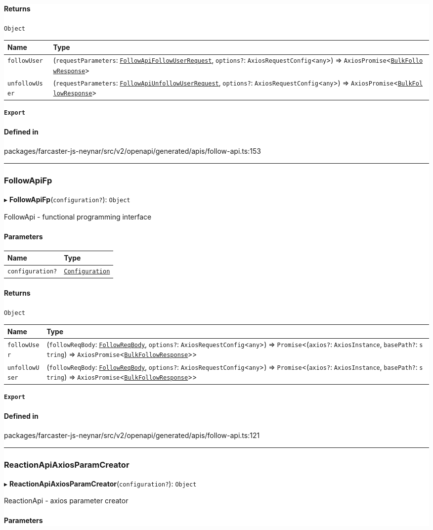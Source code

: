 #### Returns

`Object`

| Name | Type |
| :------ | :------ |
| `followUser` | (`requestParameters`: [`FollowApiFollowUserRequest`](../interfaces/v2.FollowApiFollowUserRequest.md), `options?`: `AxiosRequestConfig`<`any`\>) => `AxiosPromise`<[`BulkFollowResponse`](../interfaces/v2.BulkFollowResponse.md)\> |
| `unfollowUser` | (`requestParameters`: [`FollowApiUnfollowUserRequest`](../interfaces/v2.FollowApiUnfollowUserRequest.md), `options?`: `AxiosRequestConfig`<`any`\>) => `AxiosPromise`<[`BulkFollowResponse`](../interfaces/v2.BulkFollowResponse.md)\> |

**`Export`**

#### Defined in

packages/farcaster-js-neynar/src/v2/openapi/generated/apis/follow-api.ts:153

___

### FollowApiFp

▸ **FollowApiFp**(`configuration?`): `Object`

FollowApi - functional programming interface

#### Parameters

| Name | Type |
| :------ | :------ |
| `configuration?` | [`Configuration`](../classes/v2.Configuration.md) |

#### Returns

`Object`

| Name | Type |
| :------ | :------ |
| `followUser` | (`followReqBody`: [`FollowReqBody`](../interfaces/v2.FollowReqBody.md), `options?`: `AxiosRequestConfig`<`any`\>) => `Promise`<(`axios?`: `AxiosInstance`, `basePath?`: `string`) => `AxiosPromise`<[`BulkFollowResponse`](../interfaces/v2.BulkFollowResponse.md)\>\> |
| `unfollowUser` | (`followReqBody`: [`FollowReqBody`](../interfaces/v2.FollowReqBody.md), `options?`: `AxiosRequestConfig`<`any`\>) => `Promise`<(`axios?`: `AxiosInstance`, `basePath?`: `string`) => `AxiosPromise`<[`BulkFollowResponse`](../interfaces/v2.BulkFollowResponse.md)\>\> |

**`Export`**

#### Defined in

packages/farcaster-js-neynar/src/v2/openapi/generated/apis/follow-api.ts:121

___

### ReactionApiAxiosParamCreator

▸ **ReactionApiAxiosParamCreator**(`configuration?`): `Object`

ReactionApi - axios parameter creator

#### Parameters

